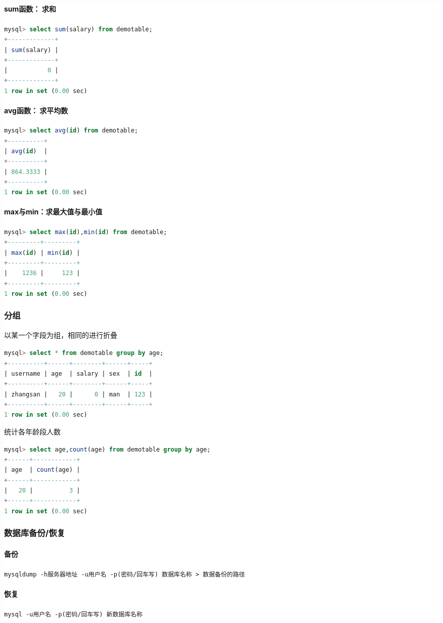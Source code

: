 #### sum函数： 求和

```sql
mysql> select sum(salary) from demotable;
+-------------+
| sum(salary) |
+-------------+
|           0 |
+-------------+
1 row in set (0.00 sec)
```

#### avg函数： 求平均数
```sql
mysql> select avg(id) from demotable;
+----------+
| avg(id)  |
+----------+
| 864.3333 |
+----------+
1 row in set (0.00 sec)
```

#### max与min：求最大值与最小值

```sql
mysql> select max(id),min(id) from demotable;
+---------+---------+
| max(id) | min(id) |
+---------+---------+
|    1236 |     123 |
+---------+---------+
1 row in set (0.00 sec)
```
### 分组
以某一个字段为组，相同的进行折叠  
```sql
mysql> select * from demotable group by age;
+----------+------+--------+------+-----+
| username | age  | salary | sex  | id  |
+----------+------+--------+------+-----+
| zhangsan |   20 |      0 | man  | 123 |
+----------+------+--------+------+-----+
1 row in set (0.00 sec)
```

统计各年龄段人数
```sql
mysql> select age,count(age) from demotable group by age;
+------+------------+
| age  | count(age) |
+------+------------+
|   20 |          3 |
+------+------------+
1 row in set (0.00 sec)
```

### 数据库备份/恢复
#### 备份
`mysqldump -h服务器地址 -u用户名 -p(密码/回车写) 数据库名称 > 数据备份的路径`


#### 恢复
`mysql -u用户名 -p(密码/回车写) 新数据库名称`